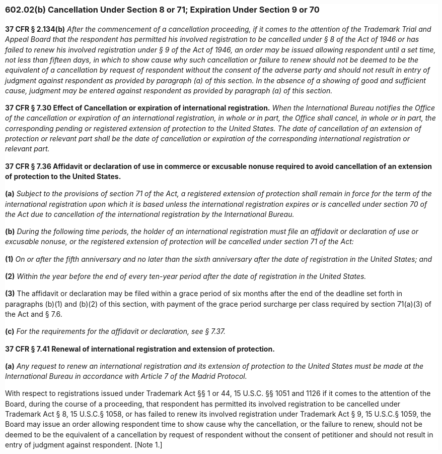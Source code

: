 ### 602.02(b) Cancellation Under Section 8 or 71; Expiration Under Section 9 or 70

**37 CFR § 2.134(b)** _After the commencement of a cancellation proceeding, if it comes to the attention of the Trademark Trial and Appeal Board that the respondent has permitted his involved registration to be cancelled under § 8 of the Act of 1946 or has failed to renew his involved registration under § 9 of the Act of 1946, an order may be issued allowing respondent until a set time, not less than fifteen days, in which to show cause why such cancellation or failure to renew should not be deemed to be the equivalent of a cancellation by request of respondent without the consent of the adverse party and should not result in entry of judgment against respondent as provided by paragraph (a) of this section. In the absence of a showing of good and sufficient cause, judgment may be entered against respondent as provided by paragraph (a) of this section._

**37 CFR § 7.30 Effect of Cancellation or expiration of international registration.** _When the International Bureau notifies the Office of the cancellation or expiration of an international registration, in whole or in part, the Office shall cancel, in whole or in part, the corresponding pending or registered extension of protection to the United States. The date of cancellation of an extension of protection or relevant part shall be the date of cancellation or expiration of the corresponding international registration or relevant part._

**37 CFR § 7.36 Affidavit or declaration of use in commerce or excusable nonuse required to avoid cancellation of an extension of protection to the United States.**

**(a)** _Subject to the provisions of section 71 of the Act, a registered extension of protection shall remain in force for the term of the international registration upon which it is based unless the international registration expires or is cancelled under section 70 of the Act due to cancellation of the international registration by the International Bureau._

**(b)** _During the following time periods, the holder of an international registration must file an affidavit or declaration of use or excusable nonuse, or the registered extension of protection will be cancelled under section 71 of the Act:_

**(1)** _On or after the fifth anniversary and no later than the sixth anniversary after the date of registration in the United States; and_

**(2)** _Within the year before the end of every ten-year period after the date of registration in the United States._

**(3)** The affidavit or declaration may be filed within a grace period of six months after the end of the deadline set forth in paragraphs (b)(1) and (b)(2) of this section, with payment of the grace period surcharge per class required by section 71(a)(3) of the Act and § 7.6.

**(c)** _For the requirements for the affidavit or declaration, see § 7.37._

**37 CFR § 7.41  Renewal of international registration and extension of protection.**

**(a)** _Any request to renew an international registration and its extension of protection to the United States must be made at the International Bureau in accordance with Article 7 of the Madrid Protocol._

With respect to registrations issued under Trademark Act §§ 1 or 44, 15 U.S.C. §§ 1051 and 1126 if it comes to the attention of the Board, during the course of a proceeding, that respondent has permitted its involved registration to be cancelled under Trademark Act § 8, 15 U.S.C.§ 1058, or has failed to renew its involved registration under Trademark Act § 9, 15 U.S.C.§ 1059, the Board may issue an order allowing respondent time to show cause why the cancellation, or the failure to renew, should not be deemed to be the equivalent of a cancellation by request of respondent without the consent of petitioner and should not result in entry of judgment against respondent. [Note 1.]
